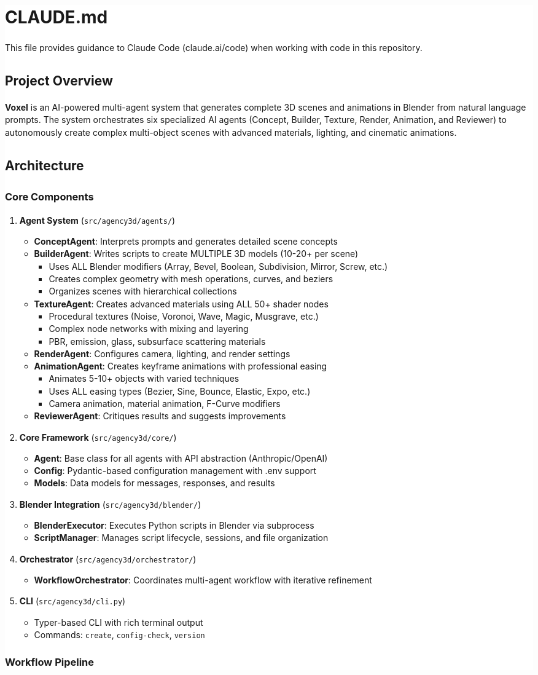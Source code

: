 # CLAUDE.md

This file provides guidance to Claude Code (claude.ai/code) when working with code in this repository.

## Project Overview

**Voxel** is an AI-powered multi-agent system that generates complete 3D scenes and animations in Blender from natural language prompts. The system orchestrates six specialized AI agents (Concept, Builder, Texture, Render, Animation, and Reviewer) to autonomously create complex multi-object scenes with advanced materials, lighting, and cinematic animations.

## Architecture

### Core Components

1. **Agent System** (`src/agency3d/agents/`)
   - **ConceptAgent**: Interprets prompts and generates detailed scene concepts
   - **BuilderAgent**: Writes scripts to create MULTIPLE 3D models (10-20+ per scene)
     - Uses ALL Blender modifiers (Array, Bevel, Boolean, Subdivision, Mirror, Screw, etc.)
     - Creates complex geometry with mesh operations, curves, and beziers
     - Organizes scenes with hierarchical collections
   - **TextureAgent**: Creates advanced materials using ALL 50+ shader nodes
     - Procedural textures (Noise, Voronoi, Wave, Magic, Musgrave, etc.)
     - Complex node networks with mixing and layering
     - PBR, emission, glass, subsurface scattering materials
   - **RenderAgent**: Configures camera, lighting, and render settings
   - **AnimationAgent**: Creates keyframe animations with professional easing
     - Animates 5-10+ objects with varied techniques
     - Uses ALL easing types (Bezier, Sine, Bounce, Elastic, Expo, etc.)
     - Camera animation, material animation, F-Curve modifiers
   - **ReviewerAgent**: Critiques results and suggests improvements

2. **Core Framework** (`src/agency3d/core/`)
   - **Agent**: Base class for all agents with API abstraction (Anthropic/OpenAI)
   - **Config**: Pydantic-based configuration management with .env support
   - **Models**: Data models for messages, responses, and results

3. **Blender Integration** (`src/agency3d/blender/`)
   - **BlenderExecutor**: Executes Python scripts in Blender via subprocess
   - **ScriptManager**: Manages script lifecycle, sessions, and file organization

4. **Orchestrator** (`src/agency3d/orchestrator/`)
   - **WorkflowOrchestrator**: Coordinates multi-agent workflow with iterative refinement

5. **CLI** (`src/agency3d/cli.py`)
   - Typer-based CLI with rich terminal output
   - Commands: `create`, `config-check`, `version`

### Workflow Pipeline
